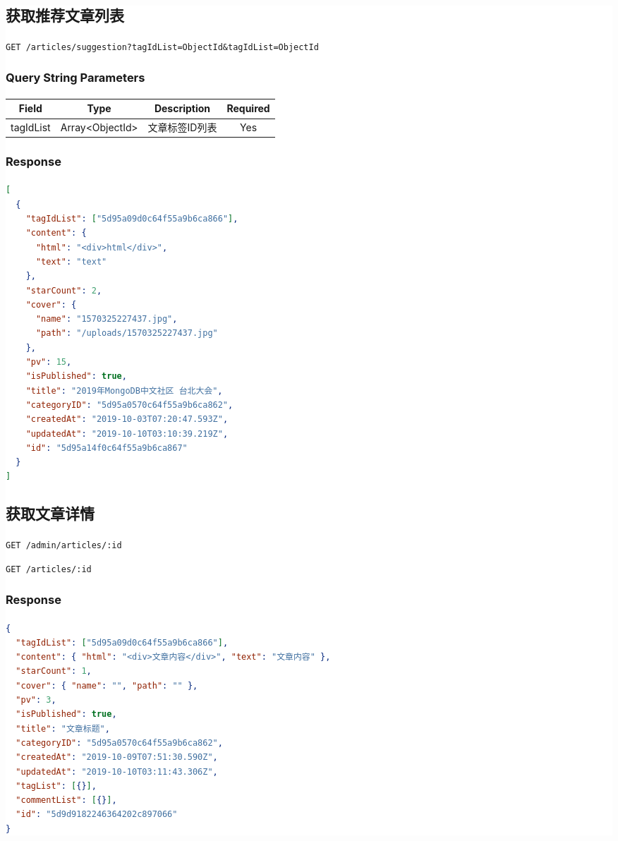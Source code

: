 ## 获取推荐文章列表

`GET /articles/suggestion?tagIdList=ObjectId&tagIdList=ObjectId`

### Query String Parameters

|   Field   |       Type        |  Description   | Required |
| :-------: | :---------------: | :------------: | :------: |
| tagIdList | Array\<ObjectId\> | 文章标签ID列表 |   Yes    |

### Response

```json
[
  {
    "tagIdList": ["5d95a09d0c64f55a9b6ca866"],
    "content": {
      "html": "<div>html</div>",
      "text": "text"
    },
    "starCount": 2,
    "cover": {
      "name": "1570325227437.jpg",
      "path": "/uploads/1570325227437.jpg"
    },
    "pv": 15,
    "isPublished": true,
    "title": "2019年MongoDB中文社区 台北大会",
    "categoryID": "5d95a0570c64f55a9b6ca862",
    "createdAt": "2019-10-03T07:20:47.593Z",
    "updatedAt": "2019-10-10T03:10:39.219Z",
    "id": "5d95a14f0c64f55a9b6ca867"
  }
]
```


## 获取文章详情

`GET /admin/articles/:id`

`GET /articles/:id`

### Response

```json
{
  "tagIdList": ["5d95a09d0c64f55a9b6ca866"],
  "content": { "html": "<div>文章内容</div>", "text": "文章内容" },
  "starCount": 1,
  "cover": { "name": "", "path": "" },
  "pv": 3,
  "isPublished": true,
  "title": "文章标题",
  "categoryID": "5d95a0570c64f55a9b6ca862",
  "createdAt": "2019-10-09T07:51:30.590Z",
  "updatedAt": "2019-10-10T03:11:43.306Z",
  "tagList": [{}],
  "commentList": [{}],
  "id": "5d9d9182246364202c897066"
}
```
